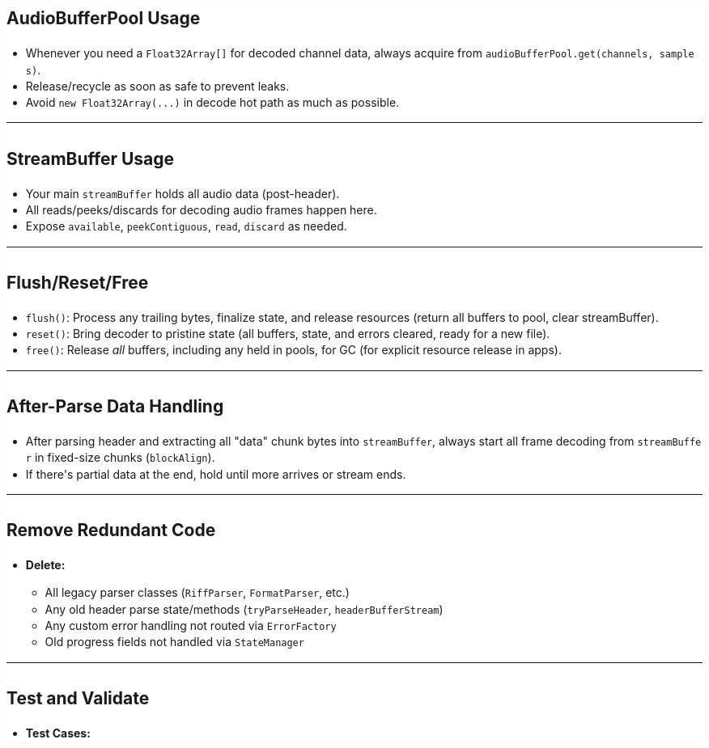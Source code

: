 
## **AudioBufferPool Usage**

* Whenever you need a `Float32Array[]` for decoded channel data, always acquire from `audioBufferPool.get(channels, samples)`.
* Release/recycle as soon as safe to prevent leaks.
* Avoid `new Float32Array(...)` in decode hot path as much as possible.

---

## **StreamBuffer Usage**

* Your main `streamBuffer` holds all audio data (post-header).
* All reads/peeks/discards for decoding audio frames happen here.
* Expose `available`, `peekContiguous`, `read`, `discard` as needed.

---

## **Flush/Reset/Free**

* `flush()`: Process any trailing bytes, finalize state, and release resources (return all buffers to pool, clear streamBuffer).
* `reset()`: Bring decoder to pristine state (all buffers, state, and errors cleared, ready for a new file).
* `free()`: Release *all* buffers, including any held in pools, for GC (for explicit resource release in apps).

---

## **After-Parse Data Handling**

* After parsing header and extracting all "data" chunk bytes into `streamBuffer`, always start all frame decoding from `streamBuffer` in fixed-size chunks (`blockAlign`).
* If there's partial data at the end, hold until more arrives or stream ends.

---

## **Remove Redundant Code**

* **Delete:**

    * All legacy parser classes (`RiffParser`, `FormatParser`, etc.)
    * Any old header parse state/methods (`tryParseHeader`, `headerBufferStream`)
    * Any custom error handling not routed via `ErrorFactory`
    * Old progress fields not handled via `StateManager`

---

## **Test and Validate**

* **Test Cases:**
